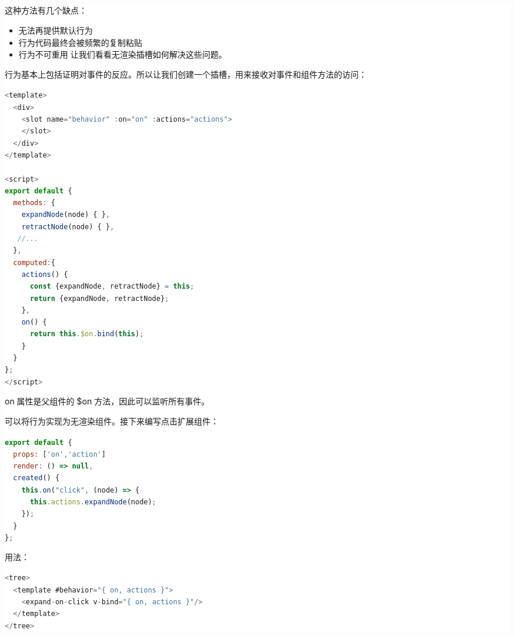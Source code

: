 这种方法有几个缺点：

- 无法再提供默认行为
- 行为代码最终会被频繁的复制粘贴
- 行为不可重用 让我们看看无渲染插槽如何解决这些问题。

行为基本上包括证明对事件的反应。所以让我们创建一个插槽，用来接收对事件和组件方法的访问：

```javascript
<template>
  <div>
    <slot name="behavior" :on="on" :actions="actions">
    </slot>
  </div>
</template>

<script>
export default {
  methods: {
    expandNode(node) { },
    retractNode(node) { },
   //...
  },
  computed:{
    actions() {
      const {expandNode, retractNode} = this;
      return {expandNode, retractNode};
    },
    on() {
      return this.$on.bind(this);
    }
  }
};
</script>
```

on 属性是父组件的 $on 方法，因此可以监听所有事件。

可以将行为实现为无渲染组件。接下来编写点击扩展组件：

```javascript
export default {
  props: ['on','action']
  render: () => null,
  created() {
    this.on("click", (node) => {
      this.actions.expandNode(node);
    });
  }
};
```

用法：

```javascript
<tree>
  <template #behavior="{ on, actions }">
    <expand-on-click v-bind="{ on, actions }"/>
  </template>
</tree>
```
